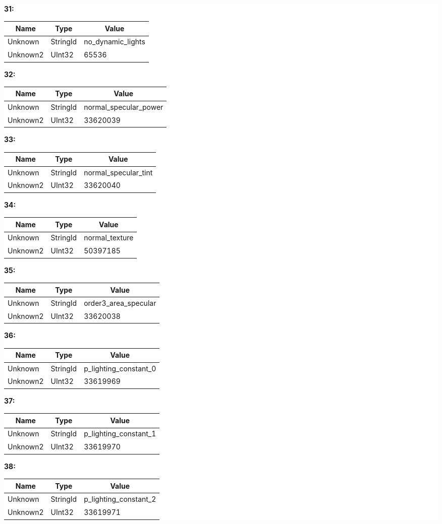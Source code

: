 
**31:**

Name	| Type	| Value
---	|---	|---	|
Unknown	|StringId	|no_dynamic_lights
Unknown2	|UInt32	|65536


**32:**

Name	| Type	| Value
---	|---	|---	|
Unknown	|StringId	|normal_specular_power
Unknown2	|UInt32	|33620039


**33:**

Name	| Type	| Value
---	|---	|---	|
Unknown	|StringId	|normal_specular_tint
Unknown2	|UInt32	|33620040


**34:**

Name	| Type	| Value
---	|---	|---	|
Unknown	|StringId	|normal_texture
Unknown2	|UInt32	|50397185


**35:**

Name	| Type	| Value
---	|---	|---	|
Unknown	|StringId	|order3_area_specular
Unknown2	|UInt32	|33620038


**36:**

Name	| Type	| Value
---	|---	|---	|
Unknown	|StringId	|p_lighting_constant_0
Unknown2	|UInt32	|33619969


**37:**

Name	| Type	| Value
---	|---	|---	|
Unknown	|StringId	|p_lighting_constant_1
Unknown2	|UInt32	|33619970


**38:**

Name	| Type	| Value
---	|---	|---	|
Unknown	|StringId	|p_lighting_constant_2
Unknown2	|UInt32	|33619971

